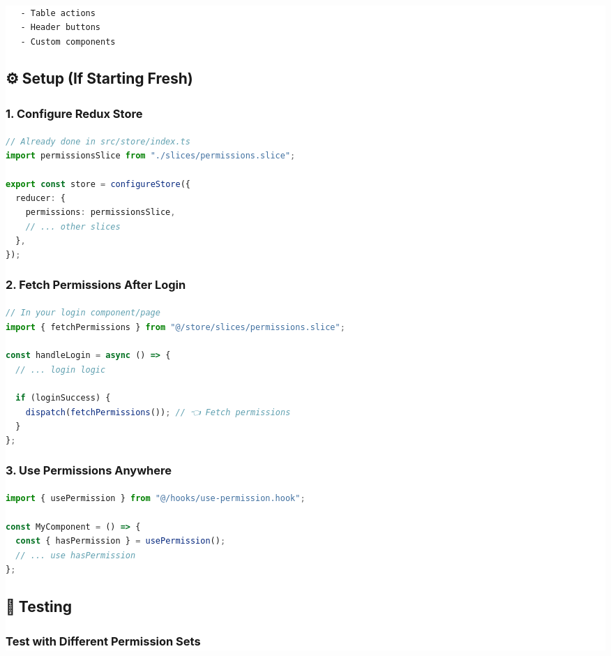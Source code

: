 ```
   - Table actions
   - Header buttons
   - Custom components
```

## ⚙️ Setup (If Starting Fresh)

### 1. Configure Redux Store

```typescript
// Already done in src/store/index.ts
import permissionsSlice from "./slices/permissions.slice";

export const store = configureStore({
  reducer: {
    permissions: permissionsSlice,
    // ... other slices
  },
});
```

### 2. Fetch Permissions After Login

```typescript
// In your login component/page
import { fetchPermissions } from "@/store/slices/permissions.slice";

const handleLogin = async () => {
  // ... login logic

  if (loginSuccess) {
    dispatch(fetchPermissions()); // 👈 Fetch permissions
  }
};
```

### 3. Use Permissions Anywhere

```typescript
import { usePermission } from "@/hooks/use-permission.hook";

const MyComponent = () => {
  const { hasPermission } = usePermission();
  // ... use hasPermission
};
```

## 🧪 Testing

### Test with Different Permission Sets
